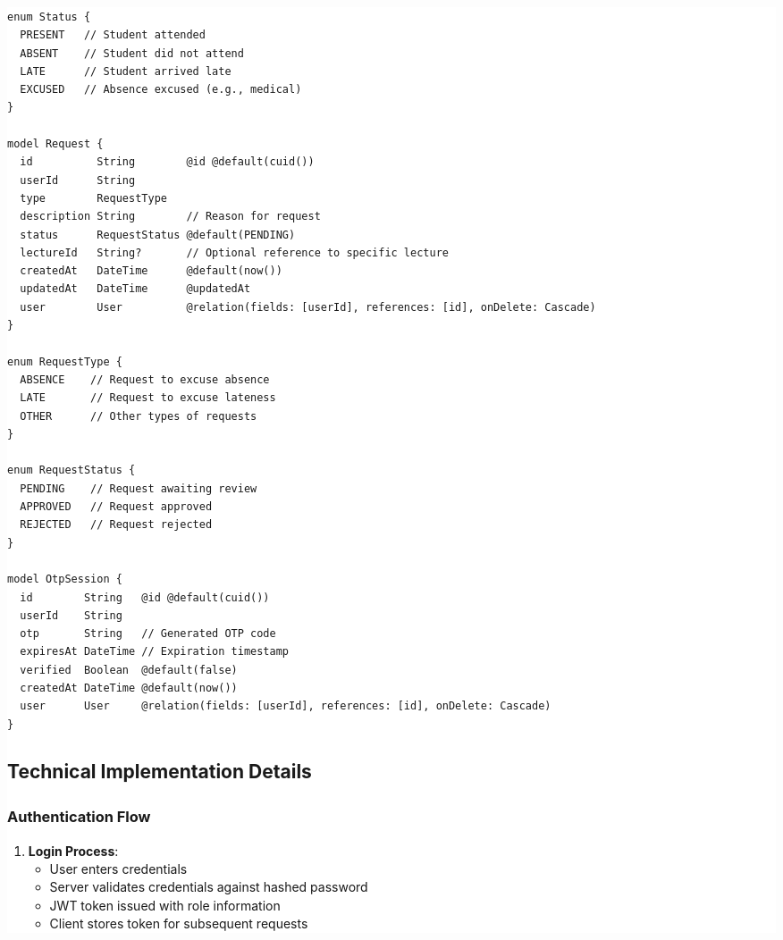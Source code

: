 ```prisma
enum Status {
  PRESENT   // Student attended
  ABSENT    // Student did not attend
  LATE      // Student arrived late
  EXCUSED   // Absence excused (e.g., medical)
}

model Request {
  id          String        @id @default(cuid())
  userId      String
  type        RequestType
  description String        // Reason for request
  status      RequestStatus @default(PENDING)
  lectureId   String?       // Optional reference to specific lecture
  createdAt   DateTime      @default(now())
  updatedAt   DateTime      @updatedAt
  user        User          @relation(fields: [userId], references: [id], onDelete: Cascade)
}

enum RequestType {
  ABSENCE    // Request to excuse absence
  LATE       // Request to excuse lateness
  OTHER      // Other types of requests
}

enum RequestStatus {
  PENDING    // Request awaiting review
  APPROVED   // Request approved
  REJECTED   // Request rejected
}

model OtpSession {
  id        String   @id @default(cuid())
  userId    String
  otp       String   // Generated OTP code
  expiresAt DateTime // Expiration timestamp
  verified  Boolean  @default(false)
  createdAt DateTime @default(now())
  user      User     @relation(fields: [userId], references: [id], onDelete: Cascade)
}
```

## Technical Implementation Details

### Authentication Flow
1. **Login Process**:
   - User enters credentials
   - Server validates credentials against hashed password
   - JWT token issued with role information
   - Client stores token for subsequent requests
